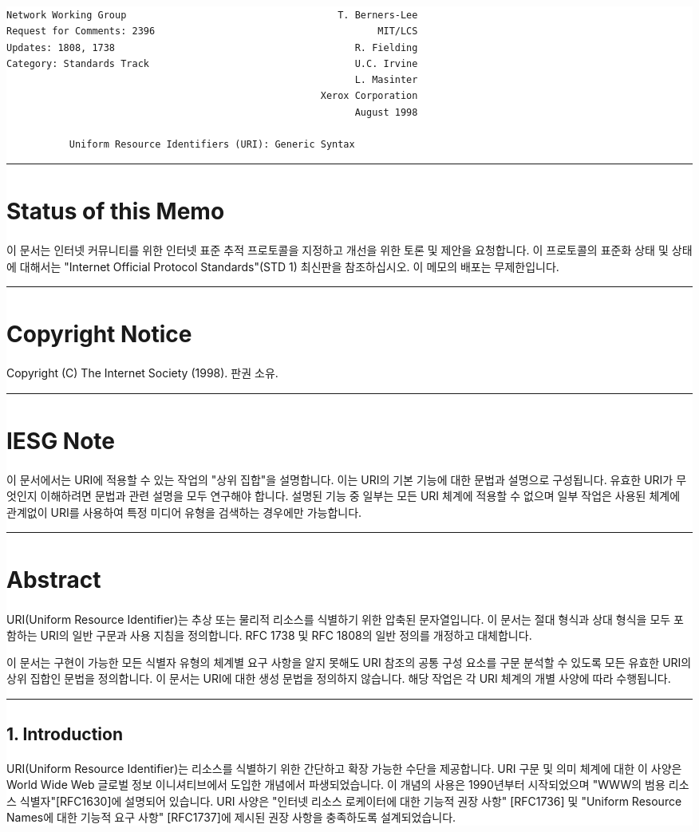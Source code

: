 

```text
Network Working Group                                     T. Berners-Lee
Request for Comments: 2396                                       MIT/LCS
Updates: 1808, 1738                                          R. Fielding
Category: Standards Track                                    U.C. Irvine
                                                             L. Masinter
                                                       Xerox Corporation
                                                             August 1998

           Uniform Resource Identifiers (URI): Generic Syntax
```

---
# **Status of this Memo**

이 문서는 인터넷 커뮤니티를 위한 인터넷 표준 추적 프로토콜을 지정하고 개선을 위한 토론 및 제안을 요청합니다. 이 프로토콜의 표준화 상태 및 상태에 대해서는 "Internet Official Protocol Standards"\(STD 1\) 최신판을 참조하십시오. 이 메모의 배포는 무제한입니다.

---
# **Copyright Notice**

Copyright \(C\) The Internet Society \(1998\). 판권 소유.

---
# **IESG Note**

이 문서에서는 URI에 적용할 수 있는 작업의 "상위 집합"을 설명합니다. 이는 URI의 기본 기능에 대한 문법과 설명으로 구성됩니다. 유효한 URI가 무엇인지 이해하려면 문법과 관련 설명을 모두 연구해야 합니다. 설명된 기능 중 일부는 모든 URI 체계에 적용할 수 없으며 일부 작업은 사용된 체계에 관계없이 URI를 사용하여 특정 미디어 유형을 검색하는 경우에만 가능합니다.

---
# **Abstract**

URI\(Uniform Resource Identifier\)는 추상 또는 물리적 리소스를 식별하기 위한 압축된 문자열입니다. 이 문서는 절대 형식과 상대 형식을 모두 포함하는 URI의 일반 구문과 사용 지침을 정의합니다. RFC 1738 및 RFC 1808의 일반 정의를 개정하고 대체합니다.

이 문서는 구현이 가능한 모든 식별자 유형의 체계별 요구 사항을 알지 못해도 URI 참조의 공통 구성 요소를 구문 분석할 수 있도록 모든 유효한 URI의 상위 집합인 문법을 정의합니다. 이 문서는 URI에 대한 생성 문법을 정의하지 않습니다. 해당 작업은 각 URI 체계의 개별 사양에 따라 수행됩니다.

---
## **1. Introduction**

URI\(Uniform Resource Identifier\)는 리소스를 식별하기 위한 간단하고 확장 가능한 수단을 제공합니다. URI 구문 및 의미 체계에 대한 이 사양은 World Wide Web 글로벌 정보 이니셔티브에서 도입한 개념에서 파생되었습니다. 이 개념의 사용은 1990년부터 시작되었으며 "WWW의 범용 리소스 식별자"\[RFC1630\]에 설명되어 있습니다. URI 사양은 "인터넷 리소스 로케이터에 대한 기능적 권장 사항" \[RFC1736\] 및 "Uniform Resource Names에 대한 기능적 요구 사항" \[RFC1737\]에 제시된 권장 사항을 충족하도록 설계되었습니다.
